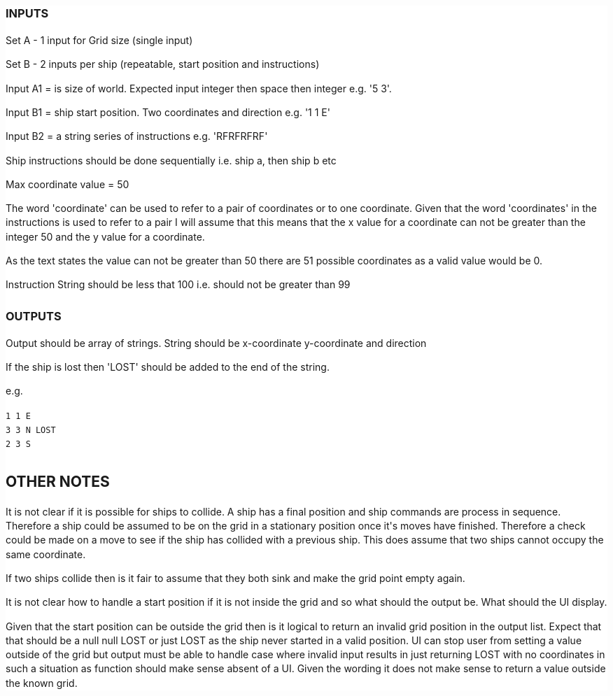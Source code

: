 
### INPUTS

Set A - 1 input for Grid size (single input)

Set B - 2 inputs per ship (repeatable, start position and instructions)

Input A1 = is size of world. Expected input integer then space then integer e.g. '5 3'.

Input B1 = ship start position. Two coordinates and direction e.g. '1 1 E'

Input B2 = a string series of instructions e.g. 'RFRFRFRF'

Ship instructions should be done sequentially i.e. ship a, then ship b etc

Max coordinate value = 50

The word 'coordinate' can be used to refer to a pair of coordinates or to one coordinate. Given that the word 'coordinates' in the instructions is used to refer to a pair I will assume that this means that the x value for a coordinate can not be greater than the integer 50 and the y value for a coordinate.

As the text states the value can not be greater than 50 there are 51 possible coordinates as a valid value would be 0.

Instruction String should be less that 100 i.e. should not be greater than 99

### OUTPUTS

Output should be array of strings. String should be x-coordinate y-coordinate and direction

If the ship is lost then 'LOST' should be added to the end of the string.

e.g. 

    1 1 E
    3 3 N LOST
    2 3 S

## OTHER NOTES

It is not clear if it is possible for ships to collide. A ship has a final position and ship commands are process in sequence. Therefore a ship could be assumed to be on the grid in a stationary position once it's moves have finished. Therefore a check could be made on a move to see if the ship has collided with a previous ship. This does assume that two ships cannot occupy the same coordinate.

If two ships collide then is it fair to assume that they both sink and make the grid point empty again.

It is not clear how to handle a start position if it is not inside the grid and so what should the output be. What should the UI display.

Given that the start position can be outside the grid then is it logical to return an invalid grid position in the output list. Expect that that should be a null null LOST or just LOST as the ship never started in a valid position. UI can stop user from setting a value outside of the grid but output must be able to handle case where invalid input results in just returning LOST with no coordinates in such a situation as function should make sense absent of a UI. Given the wording it does not make sense to return a value outside the known grid.
